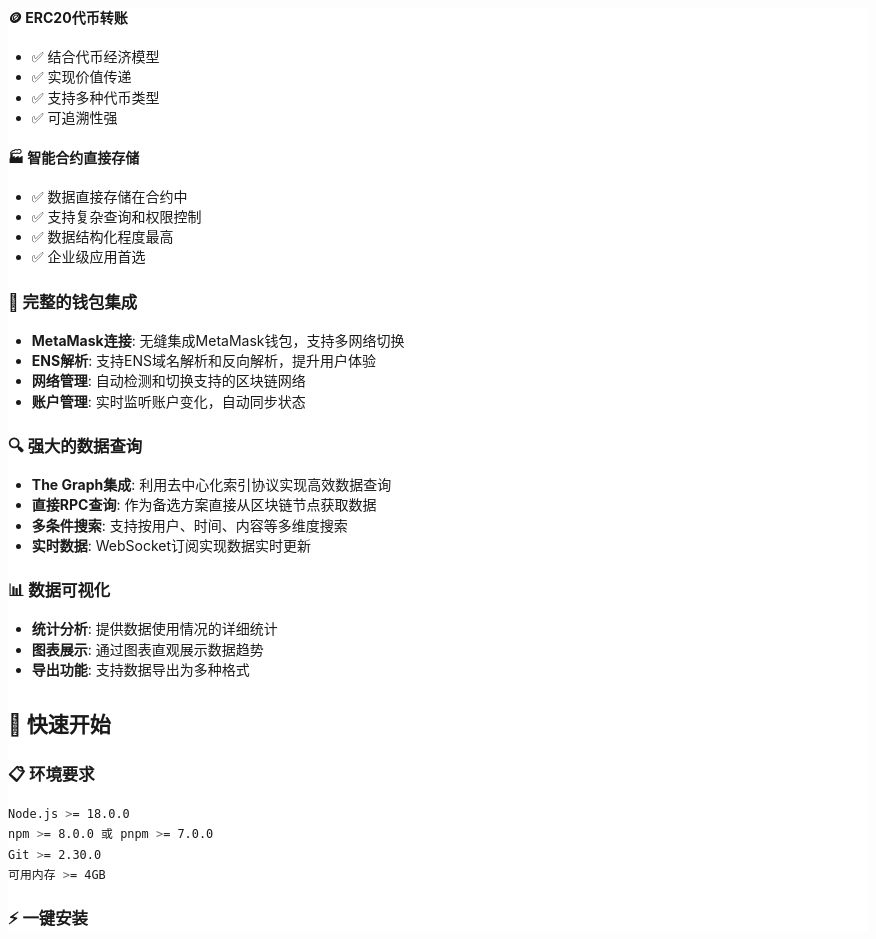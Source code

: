 </td>
<td width="50%">

#### 🪙 ERC20代币转账
- ✅ 结合代币经济模型
- ✅ 实现价值传递
- ✅ 支持多种代币类型
- ✅ 可追溯性强

#### 🏭 智能合约直接存储
- ✅ 数据直接存储在合约中
- ✅ 支持复杂查询和权限控制
- ✅ 数据结构化程度最高
- ✅ 企业级应用首选

</td>
</tr>
</table>

### 🔌 完整的钱包集成

- **MetaMask连接**: 无缝集成MetaMask钱包，支持多网络切换
- **ENS解析**: 支持ENS域名解析和反向解析，提升用户体验
- **网络管理**: 自动检测和切换支持的区块链网络
- **账户管理**: 实时监听账户变化，自动同步状态

### 🔍 强大的数据查询

- **The Graph集成**: 利用去中心化索引协议实现高效数据查询
- **直接RPC查询**: 作为备选方案直接从区块链节点获取数据
- **多条件搜索**: 支持按用户、时间、内容等多维度搜索
- **实时数据**: WebSocket订阅实现数据实时更新

### 📊 数据可视化

- **统计分析**: 提供数据使用情况的详细统计
- **图表展示**: 通过图表直观展示数据趋势
- **导出功能**: 支持数据导出为多种格式

## 🚀 快速开始

### 📋 环境要求

```bash
Node.js >= 18.0.0
npm >= 8.0.0 或 pnpm >= 7.0.0
Git >= 2.30.0
可用内存 >= 4GB
```

### ⚡ 一键安装

